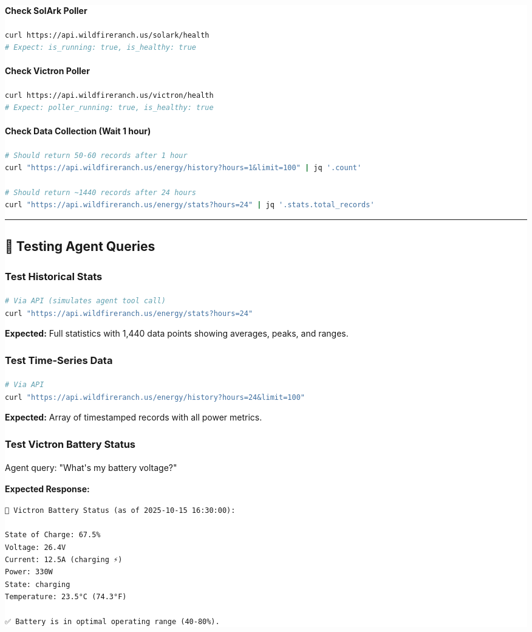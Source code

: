 #### Check SolArk Poller
```bash
curl https://api.wildfireranch.us/solark/health
# Expect: is_running: true, is_healthy: true
```

#### Check Victron Poller
```bash
curl https://api.wildfireranch.us/victron/health
# Expect: poller_running: true, is_healthy: true
```

#### Check Data Collection (Wait 1 hour)
```bash
# Should return 50-60 records after 1 hour
curl "https://api.wildfireranch.us/energy/history?hours=1&limit=100" | jq '.count'

# Should return ~1440 records after 24 hours
curl "https://api.wildfireranch.us/energy/stats?hours=24" | jq '.stats.total_records'
```

---

## 🧪 Testing Agent Queries

### Test Historical Stats
```bash
# Via API (simulates agent tool call)
curl "https://api.wildfireranch.us/energy/stats?hours=24"
```

**Expected:** Full statistics with 1,440 data points showing averages, peaks, and ranges.

### Test Time-Series Data
```bash
# Via API
curl "https://api.wildfireranch.us/energy/history?hours=24&limit=100"
```

**Expected:** Array of timestamped records with all power metrics.

### Test Victron Battery Status
Agent query: "What's my battery voltage?"

**Expected Response:**
```
🔋 Victron Battery Status (as of 2025-10-15 16:30:00):

State of Charge: 67.5%
Voltage: 26.4V
Current: 12.5A (charging ⚡)
Power: 330W
State: charging
Temperature: 23.5°C (74.3°F)

✅ Battery is in optimal operating range (40-80%).
```

